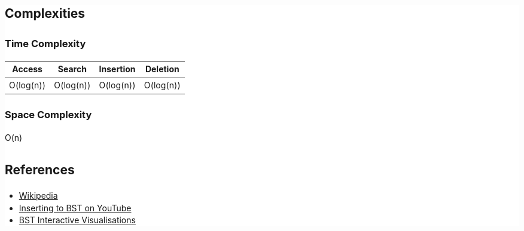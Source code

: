 ## Complexities

### Time Complexity

| Access    | Search    | Insertion | Deletion  |
| :-------: | :-------: | :-------: | :-------: |
| O(log(n)) | O(log(n)) | O(log(n)) | O(log(n)) |

### Space Complexity

O(n)

## References

- [Wikipedia](https://en.wikipedia.org/wiki/Binary_search_tree)
- [Inserting to BST on YouTube](https://www.youtube.com/watch?v=wcIRPqTR3Kc&list=PLLXdhg_r2hKA7DPDsunoDZ-Z769jWn4R8&index=9&t=0s)
- [BST Interactive Visualisations](https://www.cs.usfca.edu/~galles/visualization/BST.html)